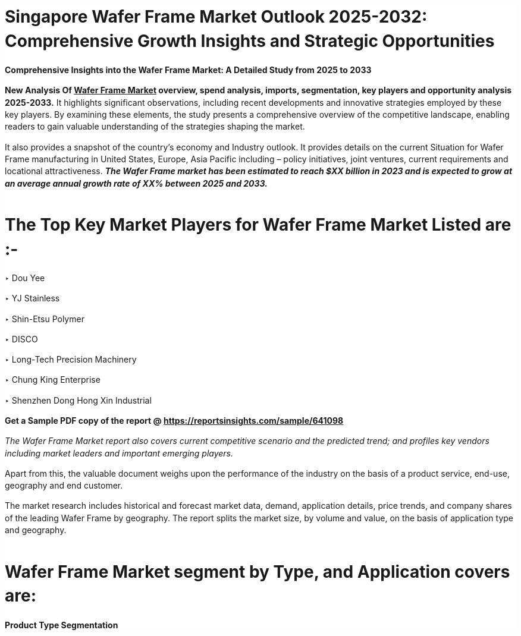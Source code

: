 # Singapore Wafer Frame Market Outlook 2025-2032: Comprehensive Growth Insights and Strategic Opportunities

<strong>Comprehensive Insights into the Wafer Frame Market: A Detailed Study from 2025 to 2033</strong>

<strong>New Analysis Of <a href=https://www.reportsinsights.com/sample/641098>Wafer Frame Market</a> overview, spend analysis, imports, segmentation, key players and opportunity analysis 2025-2033.</strong> It highlights significant observations, including recent developments and innovative strategies employed by these key players. By examining these elements, the study presents a comprehensive overview of the competitive landscape, enabling readers to gain valuable understanding of the strategies shaping the market.

It also provides a snapshot of the country’s economy and Industry outlook. It provides details on the current Situation for Wafer Frame manufacturing in United States, Europe, Asia Pacific including – policy initiatives, joint ventures, current requirements and locational attractiveness. <strong><em>The Wafer Frame market has been estimated to reach $XX billion in 2023 and is expected to grow at an average annual growth rate of XX% between 2025 and 2033.</em></strong>

# <strong>The Top Key Market Players for Wafer Frame Market Listed are :-</strong> 

‣ Dou Yee

‣ YJ Stainless

‣ Shin-Etsu Polymer

‣ DISCO

‣ Long-Tech Precision Machinery

‣ Chung King Enterprise

‣ Shenzhen Dong Hong Xin Industrial

<strong>Get a Sample PDF copy of the report @ <a href=https://reportsinsights.com/sample/641098>https://reportsinsights.com/sample/641098</a></strong>

<em>The Wafer Frame Market report also covers current competitive scenario and the predicted trend; and profiles key vendors including market leaders and important emerging players.</em>

Apart from this, the valuable document weighs upon the performance of the industry on the basis of a product service, end-use, geography and end customer.

The market research includes historical and forecast market data, demand, application details, price trends, and company shares of the leading Wafer Frame by geography. The report splits the market size, by volume and value, on the basis of application type and geography.

# <strong>Wafer Frame Market segment by Type, and Application covers are:</strong>

<strong>Product Type Segmentation</strong>
